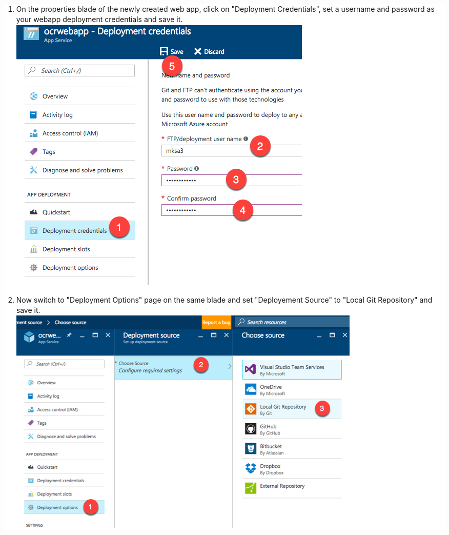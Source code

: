 1. On the properties blade of the newly created web app, click on "Deployment Credentials", set a username and password as your webapp deployment credentials and save it.  
![](./imgs/10.2.i032.jpg)  

1. Now switch to "Deployment Options" page on the same blade and set "Deployement Source" to "Local Git Repository" and save it.  
![](./imgs/10.2.i033.jpg)  
